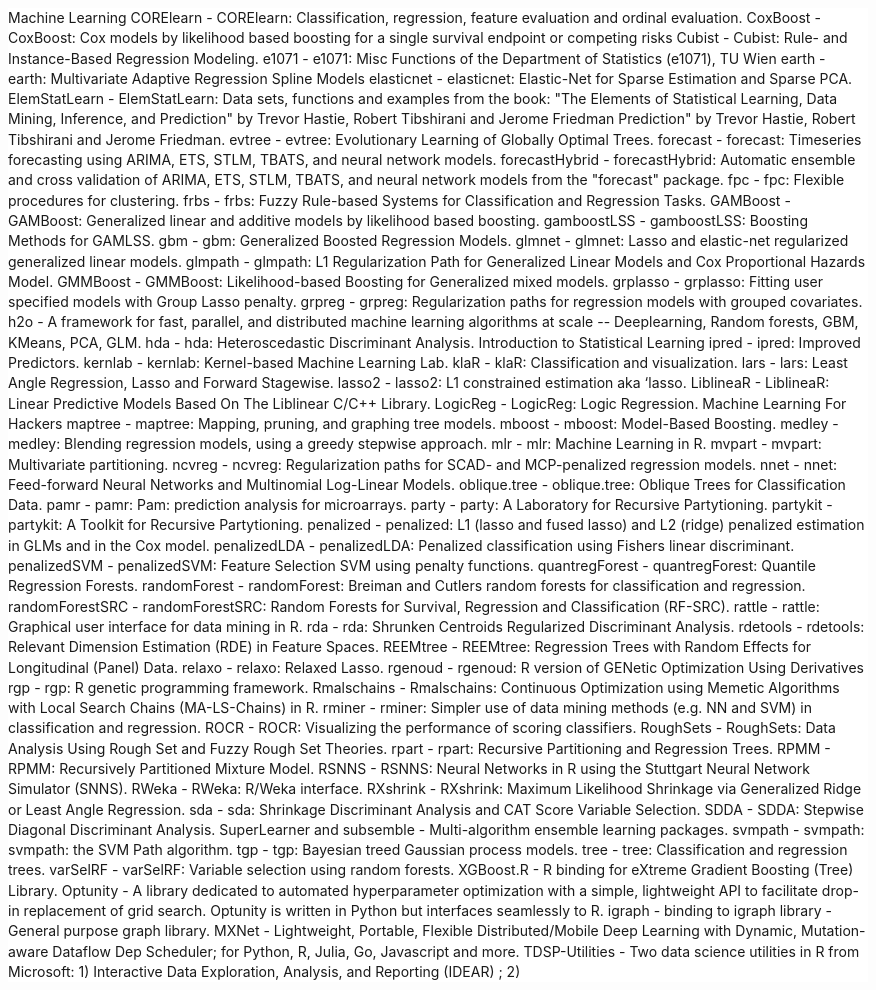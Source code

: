 Machine Learning CORElearn - CORElearn: Classification, regression, feature evaluation and ordinal evaluation. CoxBoost - CoxBoost: Cox models by likelihood based boosting for a single survival endpoint or competing risks Cubist - Cubist: Rule- and Instance-Based Regression Modeling. e1071 - e1071: Misc Functions of the Department of Statistics (e1071), TU Wien earth - earth: Multivariate Adaptive Regression Spline Models elasticnet - elasticnet: Elastic-Net for Sparse Estimation and Sparse PCA. ElemStatLearn - ElemStatLearn: Data sets, functions and examples from the book: "The Elements of Statistical Learning, Data Mining, Inference, and Prediction" by Trevor Hastie, Robert Tibshirani and Jerome Friedman Prediction" by Trevor Hastie, Robert Tibshirani and Jerome Friedman. evtree - evtree: Evolutionary Learning of Globally Optimal Trees. forecast - forecast: Timeseries forecasting using ARIMA, ETS, STLM, TBATS, and neural network models. forecastHybrid - forecastHybrid: Automatic ensemble and cross validation of ARIMA, ETS, STLM, TBATS, and neural network models from the "forecast" package. fpc - fpc: Flexible procedures for clustering. frbs - frbs: Fuzzy Rule-based Systems for Classification and Regression Tasks. GAMBoost - GAMBoost: Generalized linear and additive models by likelihood based boosting. gamboostLSS - gamboostLSS: Boosting Methods for GAMLSS. gbm - gbm: Generalized Boosted Regression Models. glmnet - glmnet: Lasso and elastic-net regularized generalized linear models. glmpath - glmpath: L1 Regularization Path for Generalized Linear Models and Cox Proportional Hazards Model. GMMBoost - GMMBoost: Likelihood-based Boosting for Generalized mixed models. grplasso - grplasso: Fitting user specified models with Group Lasso penalty. grpreg - grpreg: Regularization paths for regression models with grouped covariates. h2o - A framework for fast, parallel, and distributed machine learning algorithms at scale -- Deeplearning, Random forests, GBM, KMeans, PCA, GLM. hda - hda: Heteroscedastic Discriminant Analysis. Introduction to Statistical Learning ipred - ipred: Improved Predictors. kernlab - kernlab: Kernel-based Machine Learning Lab. klaR - klaR: Classification and visualization. lars - lars: Least Angle Regression, Lasso and Forward Stagewise. lasso2 - lasso2: L1 constrained estimation aka ‘lasso. LiblineaR - LiblineaR: Linear Predictive Models Based On The Liblinear C/C++ Library. LogicReg - LogicReg: Logic Regression. Machine Learning For Hackers maptree - maptree: Mapping, pruning, and graphing tree models. mboost - mboost: Model-Based Boosting. medley - medley: Blending regression models, using a greedy stepwise approach. mlr - mlr: Machine Learning in R. mvpart - mvpart: Multivariate partitioning. ncvreg - ncvreg: Regularization paths for SCAD- and MCP-penalized regression models. nnet - nnet: Feed-forward Neural Networks and Multinomial Log-Linear Models. oblique.tree - oblique.tree: Oblique Trees for Classification Data. pamr - pamr: Pam: prediction analysis for microarrays. party - party: A Laboratory for Recursive Partytioning. partykit - partykit: A Toolkit for Recursive Partytioning. penalized - penalized: L1 (lasso and fused lasso) and L2 (ridge) penalized estimation in GLMs and in the Cox model. penalizedLDA - penalizedLDA: Penalized classification using Fishers linear discriminant. penalizedSVM - penalizedSVM: Feature Selection SVM using penalty functions. quantregForest - quantregForest: Quantile Regression Forests. randomForest - randomForest: Breiman and Cutlers random forests for classification and regression. randomForestSRC - randomForestSRC: Random Forests for Survival, Regression and Classification (RF-SRC). rattle - rattle: Graphical user interface for data mining in R. rda - rda: Shrunken Centroids Regularized Discriminant Analysis. rdetools - rdetools: Relevant Dimension Estimation (RDE) in Feature Spaces. REEMtree - REEMtree: Regression Trees with Random Effects for Longitudinal (Panel) Data. relaxo - relaxo: Relaxed Lasso. rgenoud - rgenoud: R version of GENetic Optimization Using Derivatives rgp - rgp: R genetic programming framework. Rmalschains - Rmalschains: Continuous Optimization using Memetic Algorithms with Local Search Chains (MA-LS-Chains) in R. rminer - rminer: Simpler use of data mining methods (e.g. NN and SVM) in classification and regression. ROCR - ROCR: Visualizing the performance of scoring classifiers. RoughSets - RoughSets: Data Analysis Using Rough Set and Fuzzy Rough Set Theories. rpart - rpart: Recursive Partitioning and Regression Trees. RPMM - RPMM: Recursively Partitioned Mixture Model. RSNNS - RSNNS: Neural Networks in R using the Stuttgart Neural Network Simulator (SNNS). RWeka - RWeka: R/Weka interface. RXshrink - RXshrink: Maximum Likelihood Shrinkage via Generalized Ridge or Least Angle Regression. sda - sda: Shrinkage Discriminant Analysis and CAT Score Variable Selection. SDDA - SDDA: Stepwise Diagonal Discriminant Analysis. SuperLearner and subsemble - Multi-algorithm ensemble learning packages. svmpath - svmpath: svmpath: the SVM Path algorithm. tgp - tgp: Bayesian treed Gaussian process models. tree - tree: Classification and regression trees. varSelRF - varSelRF: Variable selection using random forests. XGBoost.R - R binding for eXtreme Gradient Boosting (Tree) Library. Optunity - A library dedicated to automated hyperparameter optimization with a simple, lightweight API to facilitate drop-in replacement of grid search. Optunity is written in Python but interfaces seamlessly to R. igraph - binding to igraph library - General purpose graph library. MXNet - Lightweight, Portable, Flexible Distributed/Mobile Deep Learning with Dynamic, Mutation-aware Dataflow Dep Scheduler; for Python, R, Julia, Go, Javascript and more. TDSP-Utilities - Two data science utilities in R from Microsoft: 1) Interactive Data Exploration, Analysis, and Reporting (IDEAR) ; 2)